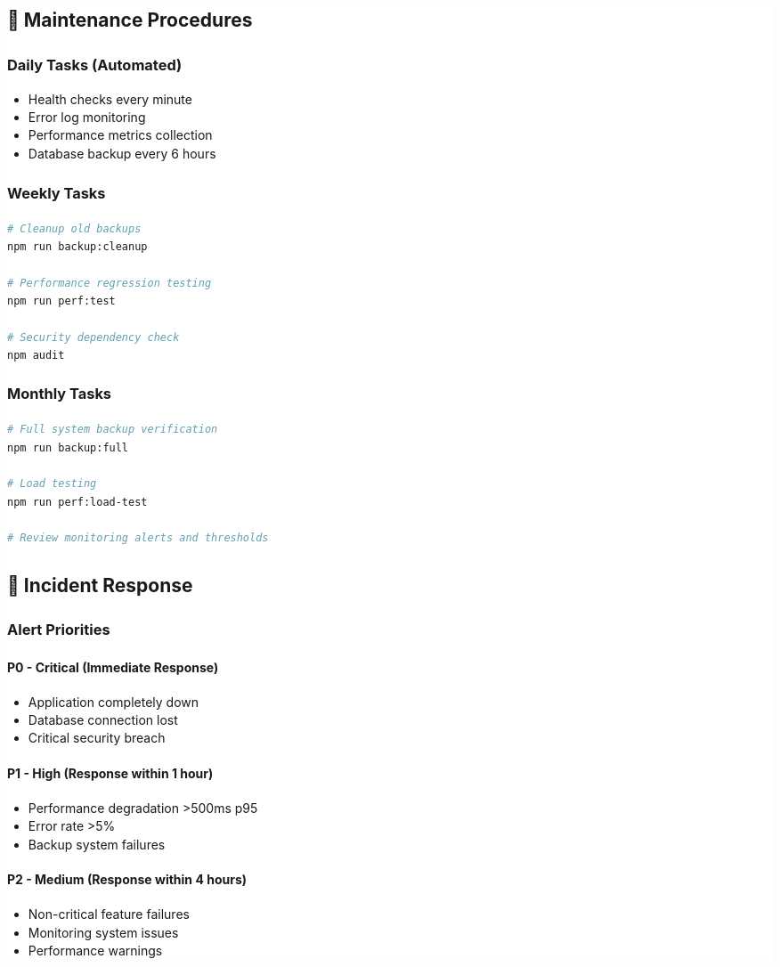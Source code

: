 ## 🔄 Maintenance Procedures

### Daily Tasks (Automated)
- Health checks every minute
- Error log monitoring
- Performance metrics collection
- Database backup every 6 hours

### Weekly Tasks
```bash
# Cleanup old backups
npm run backup:cleanup

# Performance regression testing
npm run perf:test

# Security dependency check
npm audit
```

### Monthly Tasks
```bash
# Full system backup verification
npm run backup:full

# Load testing
npm run perf:load-test

# Review monitoring alerts and thresholds
```

## 🚨 Incident Response

### Alert Priorities

#### P0 - Critical (Immediate Response)
- Application completely down
- Database connection lost
- Critical security breach

#### P1 - High (Response within 1 hour)
- Performance degradation >500ms p95
- Error rate >5%
- Backup system failures

#### P2 - Medium (Response within 4 hours)
- Non-critical feature failures
- Monitoring system issues
- Performance warnings
